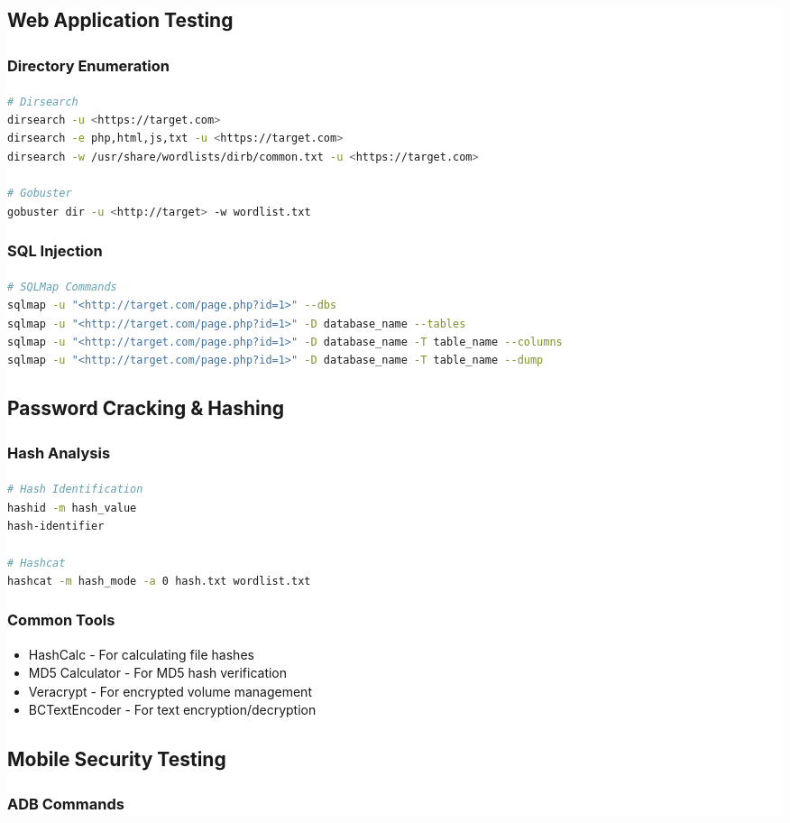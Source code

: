 ## Web Application Testing

### Directory Enumeration

```bash
# Dirsearch
dirsearch -u <https://target.com>
dirsearch -e php,html,js,txt -u <https://target.com>
dirsearch -w /usr/share/wordlists/dirb/common.txt -u <https://target.com>

# Gobuster
gobuster dir -u <http://target> -w wordlist.txt

```

### SQL Injection

```bash
# SQLMap Commands
sqlmap -u "<http://target.com/page.php?id=1>" --dbs
sqlmap -u "<http://target.com/page.php?id=1>" -D database_name --tables
sqlmap -u "<http://target.com/page.php?id=1>" -D database_name -T table_name --columns
sqlmap -u "<http://target.com/page.php?id=1>" -D database_name -T table_name --dump

```

## Password Cracking & Hashing

### Hash Analysis

```bash
# Hash Identification
hashid -m hash_value
hash-identifier

# Hashcat
hashcat -m hash_mode -a 0 hash.txt wordlist.txt

```

### Common Tools

- HashCalc - For calculating file hashes
- MD5 Calculator - For MD5 hash verification
- Veracrypt - For encrypted volume management
- BCTextEncoder - For text encryption/decryption

## Mobile Security Testing

### ADB Commands
